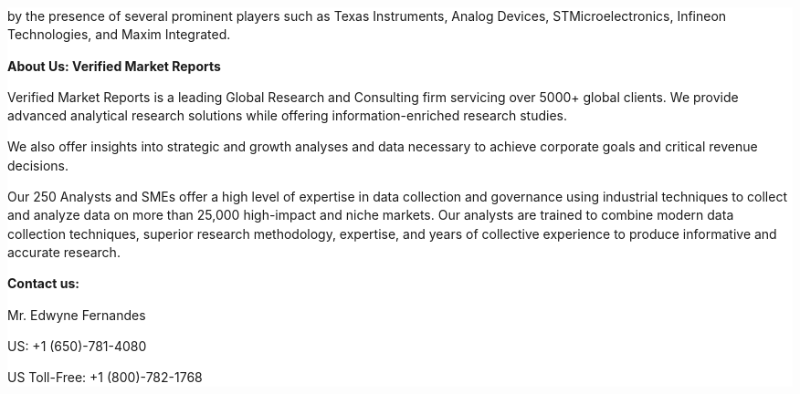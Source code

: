 by the presence of several prominent players such as Texas Instruments, Analog Devices, STMicroelectronics, Infineon Technologies, and Maxim Integrated.</p> </li> </ol></body></html></h3><p id="" class=""><strong>About Us: Verified Market Reports</strong></p><p id="" class="">Verified Market Reports is a leading Global Research and Consulting firm servicing over 5000+ global clients. We provide advanced analytical research solutions while offering information-enriched research studies.</p><p id="" class="">We also offer insights into strategic and growth analyses and data necessary to achieve corporate goals and critical revenue decisions.</p><p id="" class="">Our 250 Analysts and SMEs offer a high level of expertise in data collection and governance using industrial techniques to collect and analyze data on more than 25,000 high-impact and niche markets. Our analysts are trained to combine modern data collection techniques, superior research methodology, expertise, and years of collective experience to produce informative and accurate research.</p><p id="" class=""><strong>Contact us:</strong></p><p id="" class="">Mr. Edwyne Fernandes</p><p id="" class="">US: +1 (650)-781-4080</p><p id="" class="">US Toll-Free: +1 (800)-782-1768</p>
